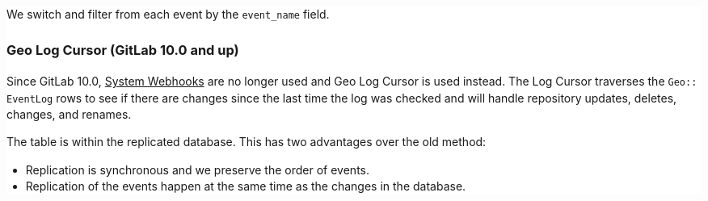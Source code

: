 We switch and filter from each event by the `event_name` field.

### Geo Log Cursor (GitLab 10.0 and up)

Since GitLab 10.0, [System Webhooks](#system-hooks-gitlab-87-to-95) are no longer
used and Geo Log Cursor is used instead. The Log Cursor traverses the
`Geo::EventLog` rows to see if there are changes since the last time
the log was checked and will handle repository updates, deletes,
changes, and renames.

The table is within the replicated database. This has two advantages over the
old method:

- Replication is synchronous and we preserve the order of events.
- Replication of the events happen at the same time as the changes in the
   database.
